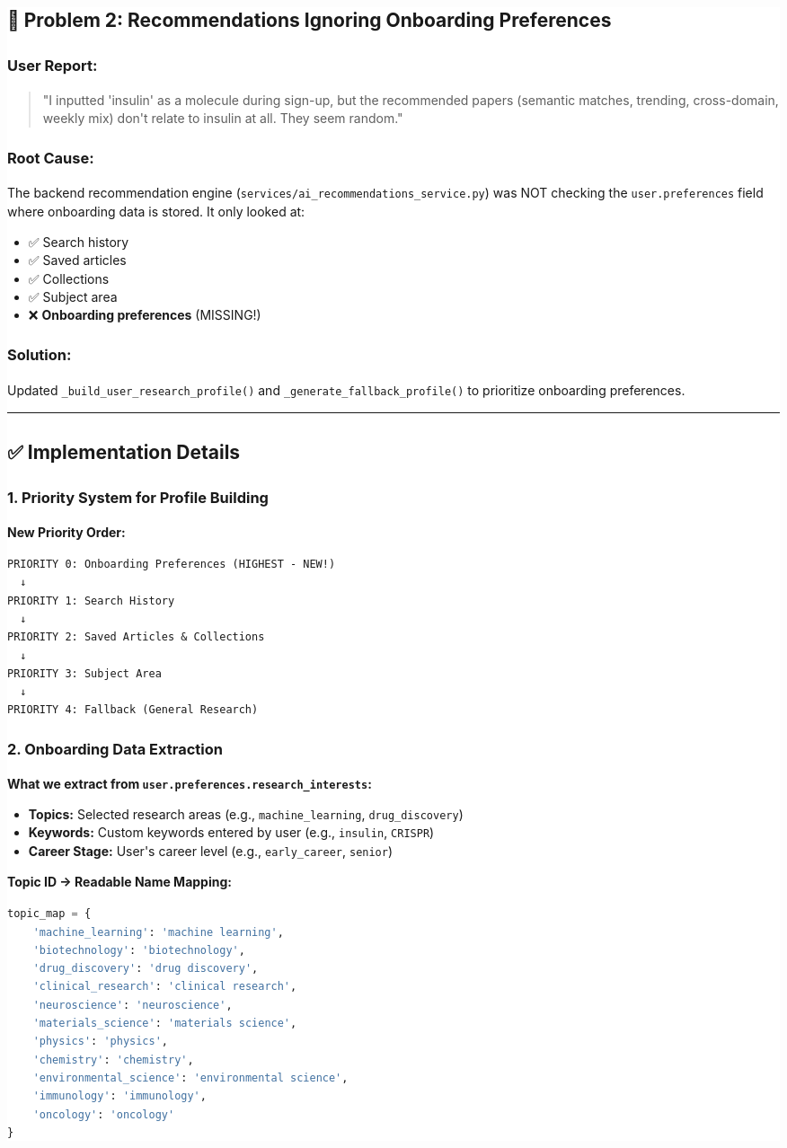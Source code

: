 ## 🐛 Problem 2: Recommendations Ignoring Onboarding Preferences

### **User Report:**
> "I inputted 'insulin' as a molecule during sign-up, but the recommended papers (semantic matches, trending, cross-domain, weekly mix) don't relate to insulin at all. They seem random."

### **Root Cause:**
The backend recommendation engine (`services/ai_recommendations_service.py`) was NOT checking the `user.preferences` field where onboarding data is stored. It only looked at:
- ✅ Search history
- ✅ Saved articles
- ✅ Collections
- ✅ Subject area
- ❌ **Onboarding preferences** (MISSING!)

### **Solution:**
Updated `_build_user_research_profile()` and `_generate_fallback_profile()` to prioritize onboarding preferences.

---

## ✅ Implementation Details

### **1. Priority System for Profile Building**

**New Priority Order:**
```
PRIORITY 0: Onboarding Preferences (HIGHEST - NEW!)
  ↓
PRIORITY 1: Search History
  ↓
PRIORITY 2: Saved Articles & Collections
  ↓
PRIORITY 3: Subject Area
  ↓
PRIORITY 4: Fallback (General Research)
```

### **2. Onboarding Data Extraction**

**What we extract from `user.preferences.research_interests`:**
- **Topics:** Selected research areas (e.g., `machine_learning`, `drug_discovery`)
- **Keywords:** Custom keywords entered by user (e.g., `insulin`, `CRISPR`)
- **Career Stage:** User's career level (e.g., `early_career`, `senior`)

**Topic ID → Readable Name Mapping:**
```python
topic_map = {
    'machine_learning': 'machine learning',
    'biotechnology': 'biotechnology',
    'drug_discovery': 'drug discovery',
    'clinical_research': 'clinical research',
    'neuroscience': 'neuroscience',
    'materials_science': 'materials science',
    'physics': 'physics',
    'chemistry': 'chemistry',
    'environmental_science': 'environmental science',
    'immunology': 'immunology',
    'oncology': 'oncology'
}
```
